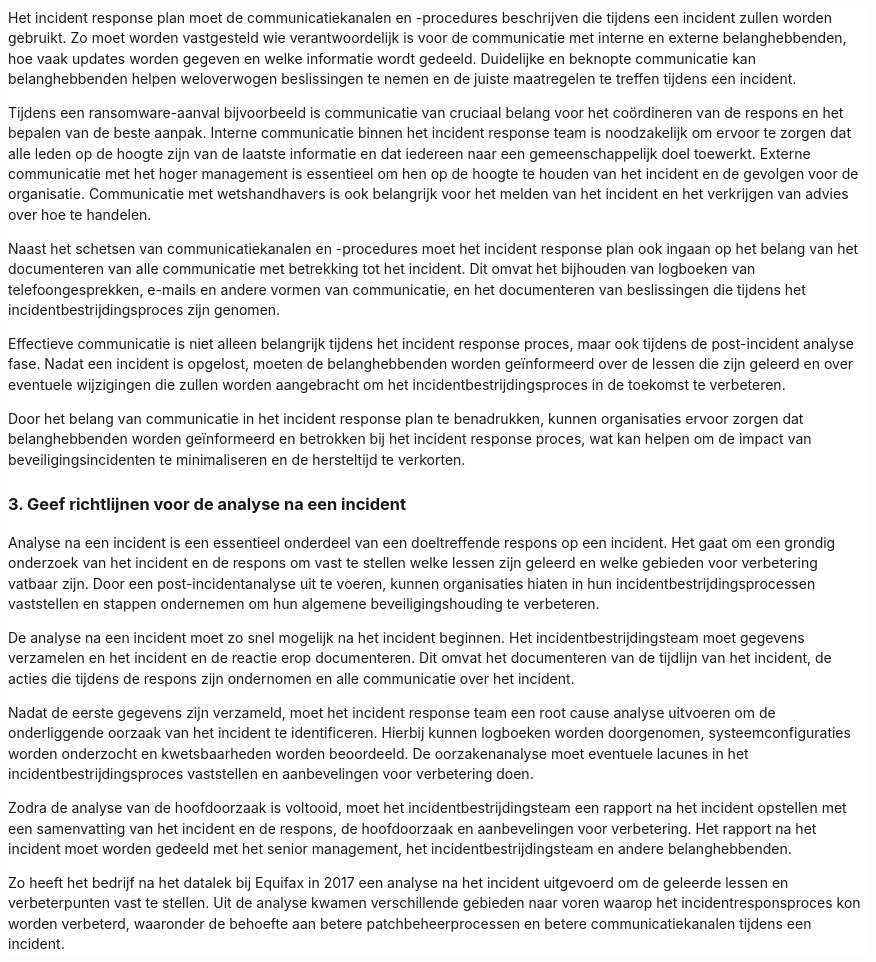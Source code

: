 Het incident response plan moet de communicatiekanalen en -procedures beschrijven die tijdens een incident zullen worden gebruikt. Zo moet worden vastgesteld wie verantwoordelijk is voor de communicatie met interne en externe belanghebbenden, hoe vaak updates worden gegeven en welke informatie wordt gedeeld. Duidelijke en beknopte communicatie kan belanghebbenden helpen weloverwogen beslissingen te nemen en de juiste maatregelen te treffen tijdens een incident.

Tijdens een ransomware-aanval bijvoorbeeld is communicatie van cruciaal belang voor het coördineren van de respons en het bepalen van de beste aanpak. Interne communicatie binnen het incident response team is noodzakelijk om ervoor te zorgen dat alle leden op de hoogte zijn van de laatste informatie en dat iedereen naar een gemeenschappelijk doel toewerkt. Externe communicatie met het hoger management is essentieel om hen op de hoogte te houden van het incident en de gevolgen voor de organisatie. Communicatie met wetshandhavers is ook belangrijk voor het melden van het incident en het verkrijgen van advies over hoe te handelen.

Naast het schetsen van communicatiekanalen en -procedures moet het incident response plan ook ingaan op het belang van het documenteren van alle communicatie met betrekking tot het incident. Dit omvat het bijhouden van logboeken van telefoongesprekken, e-mails en andere vormen van communicatie, en het documenteren van beslissingen die tijdens het incidentbestrijdingsproces zijn genomen.

Effectieve communicatie is niet alleen belangrijk tijdens het incident response proces, maar ook tijdens de post-incident analyse fase. Nadat een incident is opgelost, moeten de belanghebbenden worden geïnformeerd over de lessen die zijn geleerd en over eventuele wijzigingen die zullen worden aangebracht om het incidentbestrijdingsproces in de toekomst te verbeteren.

Door het belang van communicatie in het incident response plan te benadrukken, kunnen organisaties ervoor zorgen dat belanghebbenden worden geïnformeerd en betrokken bij het incident response proces, wat kan helpen om de impact van beveiligingsincidenten te minimaliseren en de hersteltijd te verkorten.

### 3. Geef richtlijnen voor de analyse na een incident

Analyse na een incident is een essentieel onderdeel van een doeltreffende respons op een incident. Het gaat om een grondig onderzoek van het incident en de respons om vast te stellen welke lessen zijn geleerd en welke gebieden voor verbetering vatbaar zijn. Door een post-incidentanalyse uit te voeren, kunnen organisaties hiaten in hun incidentbestrijdingsprocessen vaststellen en stappen ondernemen om hun algemene beveiligingshouding te verbeteren.

De analyse na een incident moet zo snel mogelijk na het incident beginnen. Het incidentbestrijdingsteam moet gegevens verzamelen en het incident en de reactie erop documenteren. Dit omvat het documenteren van de tijdlijn van het incident, de acties die tijdens de respons zijn ondernomen en alle communicatie over het incident.

Nadat de eerste gegevens zijn verzameld, moet het incident response team een root cause analyse uitvoeren om de onderliggende oorzaak van het incident te identificeren. Hierbij kunnen logboeken worden doorgenomen, systeemconfiguraties worden onderzocht en kwetsbaarheden worden beoordeeld. De oorzakenanalyse moet eventuele lacunes in het incidentbestrijdingsproces vaststellen en aanbevelingen voor verbetering doen.

Zodra de analyse van de hoofdoorzaak is voltooid, moet het incidentbestrijdingsteam een rapport na het incident opstellen met een samenvatting van het incident en de respons, de hoofdoorzaak en aanbevelingen voor verbetering. Het rapport na het incident moet worden gedeeld met het senior management, het incidentbestrijdingsteam en andere belanghebbenden.

Zo heeft het bedrijf na het datalek bij Equifax in 2017 een analyse na het incident uitgevoerd om de geleerde lessen en verbeterpunten vast te stellen. Uit de analyse kwamen verschillende gebieden naar voren waarop het incidentresponsproces kon worden verbeterd, waaronder de behoefte aan betere patchbeheerprocessen en betere communicatiekanalen tijdens een incident.

